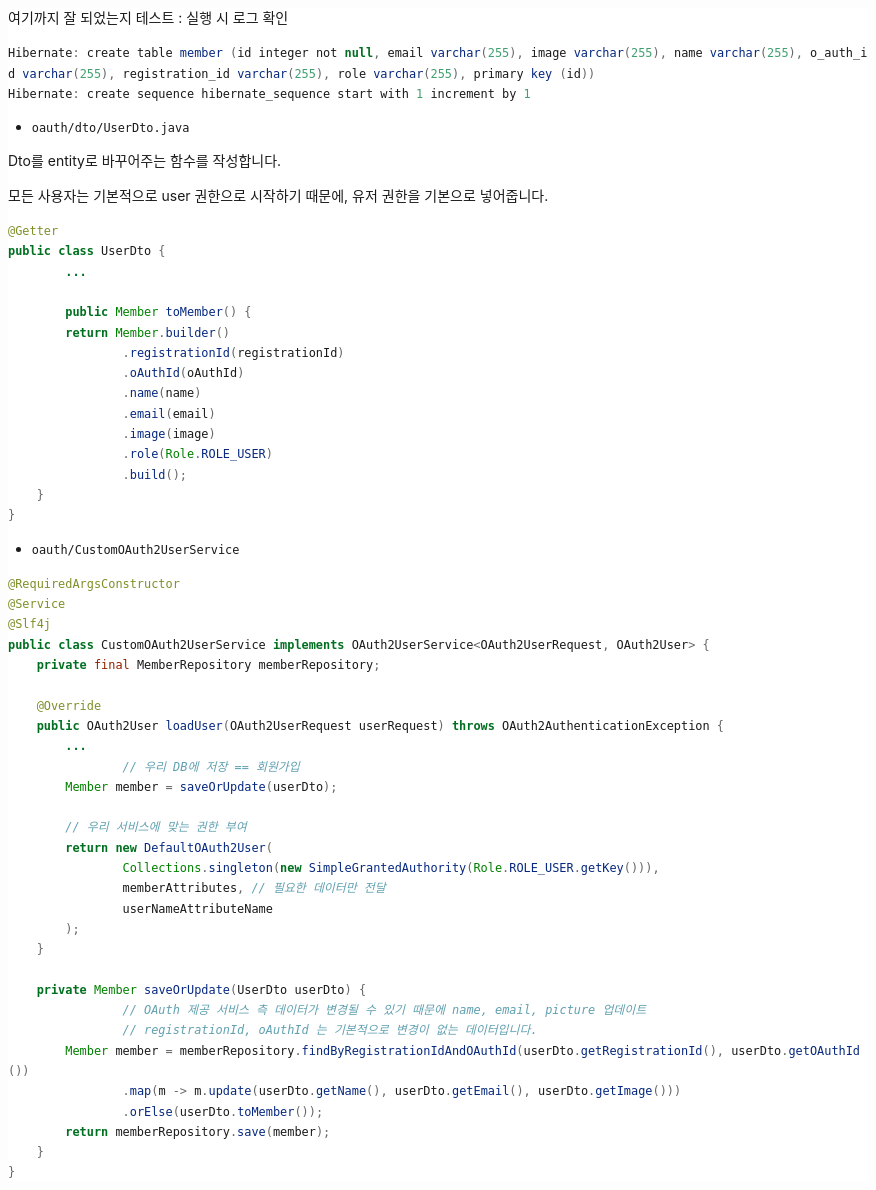 여기까지 잘 되었는지 테스트 : 실행 시 로그 확인

```java
Hibernate: create table member (id integer not null, email varchar(255), image varchar(255), name varchar(255), o_auth_id varchar(255), registration_id varchar(255), role varchar(255), primary key (id))
Hibernate: create sequence hibernate_sequence start with 1 increment by 1
```

- `oauth/dto/UserDto.java`

Dto를 entity로 바꾸어주는 함수를 작성합니다.

모든 사용자는 기본적으로 user 권한으로 시작하기 때문에, 유저 권한을 기본으로 넣어줍니다.

```java
@Getter
public class UserDto {
		...

		public Member toMember() {
        return Member.builder()
                .registrationId(registrationId)
                .oAuthId(oAuthId)
                .name(name)
                .email(email)
                .image(image)
                .role(Role.ROLE_USER)
                .build();
    }
}
```

- `oauth/CustomOAuth2UserService`

```java
@RequiredArgsConstructor
@Service
@Slf4j
public class CustomOAuth2UserService implements OAuth2UserService<OAuth2UserRequest, OAuth2User> {
    private final MemberRepository memberRepository;

    @Override
    public OAuth2User loadUser(OAuth2UserRequest userRequest) throws OAuth2AuthenticationException {
        ...
				// 우리 DB에 저장 == 회원가입
        Member member = saveOrUpdate(userDto);

        // 우리 서비스에 맞는 권한 부여
        return new DefaultOAuth2User(
                Collections.singleton(new SimpleGrantedAuthority(Role.ROLE_USER.getKey())),
                memberAttributes, // 필요한 데이터만 전달
                userNameAttributeName
        );
    }

    private Member saveOrUpdate(UserDto userDto) {
				// OAuth 제공 서비스 측 데이터가 변경될 수 있기 때문에 name, email, picture 업데이트
				// registrationId, oAuthId 는 기본적으로 변경이 없는 데이터입니다.
        Member member = memberRepository.findByRegistrationIdAndOAuthId(userDto.getRegistrationId(), userDto.getOAuthId())
                .map(m -> m.update(userDto.getName(), userDto.getEmail(), userDto.getImage()))
                .orElse(userDto.toMember());
        return memberRepository.save(member);
    }
}
```